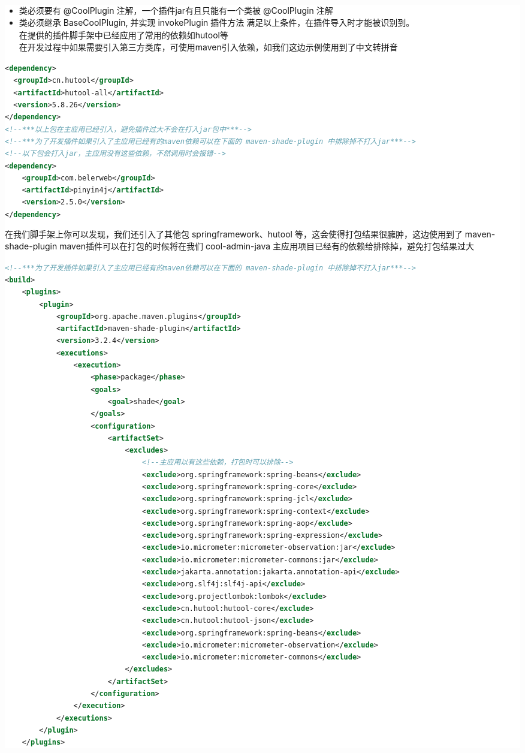
- 类必须要有 @CoolPlugin 注解，一个插件jar有且只能有一个类被 @CoolPlugin 注解
- 类必须继承 BaseCoolPlugin, 并实现 invokePlugin 插件方法
  满足以上条件，在插件导入时才能被识别到。  
在提供的插件脚手架中已经应用了常用的依赖如hutool等  
在开发过程中如果需要引入第三方类库，可使用maven引入依赖，如我们这边示例使用到了中文转拼音
```xml
<dependency>
  <groupId>cn.hutool</groupId>
  <artifactId>hutool-all</artifactId>
  <version>5.8.26</version>
</dependency>
<!--***以上包在主应用已经引入，避免插件过大不会在打入jar包中***-->
<!--***为了开发插件如果引入了主应用已经有的maven依赖可以在下面的 maven-shade-plugin 中排除掉不打入jar***-->
<!--以下包会打入jar，主应用没有这些依赖，不然调用时会报错-->
<dependency>
    <groupId>com.belerweb</groupId>
    <artifactId>pinyin4j</artifactId>
    <version>2.5.0</version>
</dependency>
```
在我们脚手架上你可以发现，我们还引入了其他包 springframework、hutool 等，这会使得打包结果很臃肿，这边使用到了
maven-shade-plugin maven插件可以在打包的时候将在我们 cool-admin-java 主应用项目已经有的依赖给排除掉，避免打包结果过大

```xml
<!--***为了开发插件如果引入了主应用已经有的maven依赖可以在下面的 maven-shade-plugin 中排除掉不打入jar***-->
<build>
    <plugins>
        <plugin>
            <groupId>org.apache.maven.plugins</groupId>
            <artifactId>maven-shade-plugin</artifactId>
            <version>3.2.4</version>
            <executions>
                <execution>
                    <phase>package</phase>
                    <goals>
                        <goal>shade</goal>
                    </goals>
                    <configuration>
                        <artifactSet>
                            <excludes>
                                <!--主应用以有这些依赖，打包时可以排除-->
                                <exclude>org.springframework:spring-beans</exclude>
                                <exclude>org.springframework:spring-core</exclude>
                                <exclude>org.springframework:spring-jcl</exclude>
                                <exclude>org.springframework:spring-context</exclude>
                                <exclude>org.springframework:spring-aop</exclude>
                                <exclude>org.springframework:spring-expression</exclude>
                                <exclude>io.micrometer:micrometer-observation:jar</exclude>
                                <exclude>io.micrometer:micrometer-commons:jar</exclude>
                                <exclude>jakarta.annotation:jakarta.annotation-api</exclude>
                                <exclude>org.slf4j:slf4j-api</exclude>
                                <exclude>org.projectlombok:lombok</exclude>
                                <exclude>cn.hutool:hutool-core</exclude>
                                <exclude>cn.hutool:hutool-json</exclude>
                                <exclude>org.springframework:spring-beans</exclude>
                                <exclude>io.micrometer:micrometer-observation</exclude>
                                <exclude>io.micrometer:micrometer-commons</exclude>
                            </excludes>
                        </artifactSet>
                    </configuration>
                </execution>
            </executions>
        </plugin>
    </plugins>
```